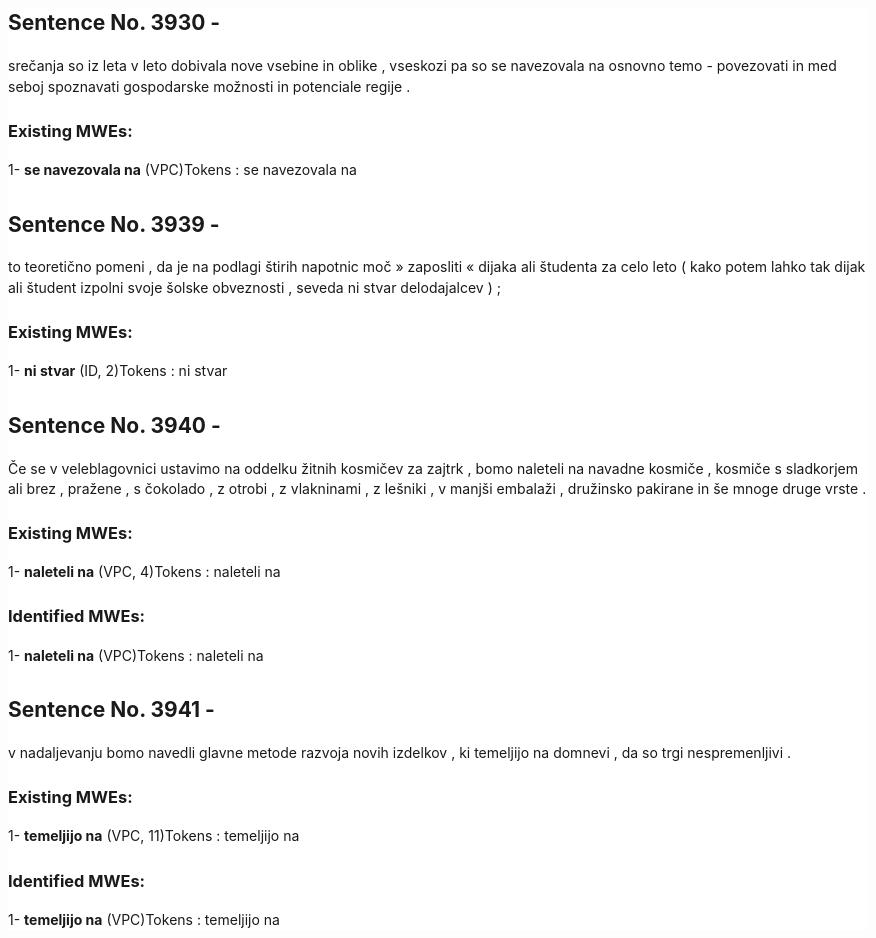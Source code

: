 ## Sentence No. 3930 - 
srečanja so iz leta v leto dobivala nove vsebine in oblike , vseskozi pa so se navezovala na osnovno temo - povezovati in med seboj spoznavati gospodarske možnosti in potenciale regije . 
### Existing MWEs: 
1- **se navezovala na** (VPC)Tokens : 
se
navezovala
na

## Sentence No. 3939 - 
to teoretično pomeni , da je na podlagi štirih napotnic moč » zaposliti « dijaka ali študenta za celo leto ( kako potem lahko tak dijak ali študent izpolni svoje šolske obveznosti , seveda ni stvar delodajalcev ) ; 
### Existing MWEs: 
1- **ni stvar** (ID, 2)Tokens : 
ni
stvar

## Sentence No. 3940 - 
Če se v veleblagovnici ustavimo na oddelku žitnih kosmičev za zajtrk , bomo naleteli na navadne kosmiče , kosmiče s sladkorjem ali brez , pražene , s čokolado , z otrobi , z vlakninami , z lešniki , v manjši embalaži , družinsko pakirane in še mnoge druge vrste . 
### Existing MWEs: 
1- **naleteli na** (VPC, 4)Tokens : 
naleteli
na

### Identified MWEs: 
1- **naleteli na** (VPC)Tokens : 
naleteli
na

## Sentence No. 3941 - 
v nadaljevanju bomo navedli glavne metode razvoja novih izdelkov , ki temeljijo na domnevi , da so trgi nespremenljivi . 
### Existing MWEs: 
1- **temeljijo na** (VPC, 11)Tokens : 
temeljijo
na

### Identified MWEs: 
1- **temeljijo na** (VPC)Tokens : 
temeljijo
na
